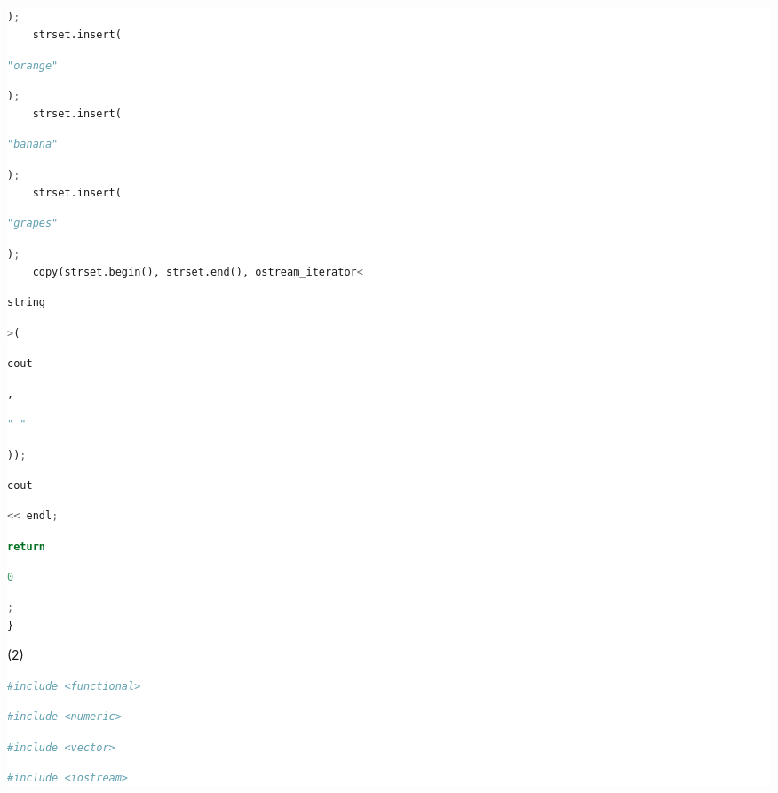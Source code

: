 ```python
);
    strset.insert(
```
```python
"orange"
```
```python
);
    strset.insert(
```
```python
"banana"
```
```python
);
    strset.insert(
```
```python
"grapes"
```
```python
);
    copy(strset.begin(), strset.end(), ostream_iterator<
```
```python
string
```
```python
>(
```
```python
cout
```
```python
,
```
```python
" "
```
```python
));
```
```python
cout
```
```python
<< endl;
```
```python
return
```
```python
0
```
```python
;
}
```
(2)
```python
#include <functional>
```
```python
#include <numeric>
```
```python
#include <vector>
```
```python
#include <iostream>
```
```python
```